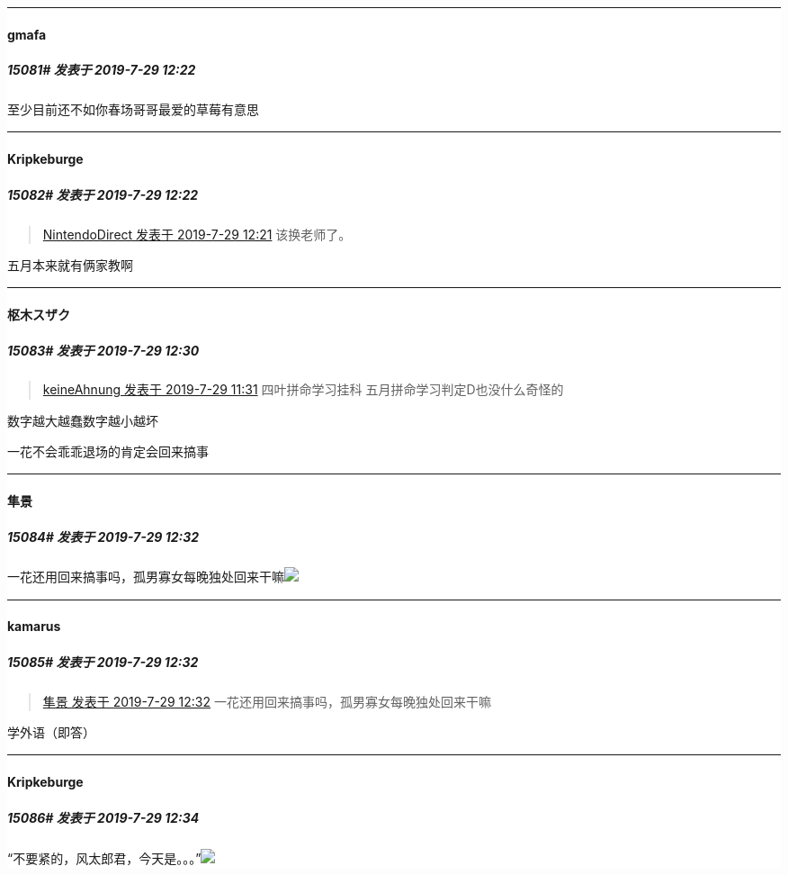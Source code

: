 *****

####  gmafa  
##### 15081#       发表于 2019-7-29 12:22

至少目前还不如你春场哥哥最爱的草莓有意思

*****

####  Kripkeburge  
##### 15082#       发表于 2019-7-29 12:22

<blockquote><a href="httphttps://bbs.saraba1st.com/2b/forum.php?mod=redirect&amp;goto=findpost&amp;pid=44705665&amp;ptid=1831320" target="_blank">NintendoDirect 发表于 2019-7-29 12:21</a>
该换老师了。</blockquote>
五月本来就有俩家教啊

*****

####  枢木スザク  
##### 15083#       发表于 2019-7-29 12:30

<blockquote><a href="httphttps://bbs.saraba1st.com/2b/forum.php?mod=redirect&amp;goto=findpost&amp;pid=44704915&amp;ptid=1831320" target="_blank">keineAhnung 发表于 2019-7-29 11:31</a>
四叶拼命学习挂科
五月拼命学习判定D也没什么奇怪的</blockquote>
数字越大越蠢数字越小越坏

一花不会乖乖退场的肯定会回来搞事

*****

####  隼景  
##### 15084#       发表于 2019-7-29 12:32

一花还用回来搞事吗，孤男寡女每晚独处回来干嘛<img src="https://static.saraba1st.com/image/smiley/face2017/067.png" referrerpolicy="no-referrer">

*****

####  kamarus  
##### 15085#       发表于 2019-7-29 12:32

<blockquote><a href="httphttps://bbs.saraba1st.com/2b/forum.php?mod=redirect&amp;goto=findpost&amp;pid=44705810&amp;ptid=1831320" target="_blank">隼景 发表于 2019-7-29 12:32</a>
一花还用回来搞事吗，孤男寡女每晚独处回来干嘛</blockquote>
学外语（即答）

*****

####  Kripkeburge  
##### 15086#       发表于 2019-7-29 12:34

“不要紧的，风太郎君，今天是。。。”<img src="https://static.saraba1st.com/image/smiley/face2017/009.gif" referrerpolicy="no-referrer">
